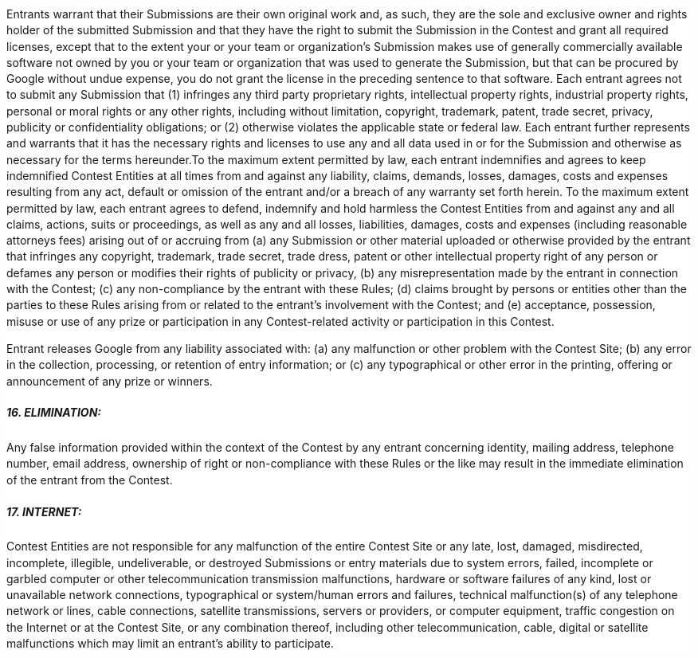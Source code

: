 Entrants warrant that their Submissions are their own original work and, as such, they are the sole and exclusive owner and rights holder of the submitted Submission and that they have the right to submit the Submission in the Contest and grant all required licenses, except that to the extent your or your team or organization’s Submission makes use of generally commercially available software not owned by you or your team or organization that was used to generate the Submission, but that can be procured by Google without undue expense, you do not grant the license in the preceding sentence to that software.  Each entrant agrees not to submit any Submission that (1) infringes any third party proprietary rights, intellectual property rights, industrial property rights, personal or moral rights or any other rights, including without limitation, copyright, trademark, patent, trade secret, privacy, publicity or confidentiality obligations; or (2) otherwise violates the applicable state or federal law. Each entrant further represents and warrants that it has the necessary rights and licenses to use any and all data used in or for the Submission and otherwise as necessary for the terms hereunder.To the maximum extent permitted by law, each entrant indemnifies and agrees to keep indemnified Contest Entities at all times from and against any liability, claims, demands, losses, damages, costs and expenses resulting from any act, default or omission of the entrant and/or a breach of any warranty set forth herein. To the maximum extent permitted by law, each entrant agrees to defend, indemnify and hold harmless the Contest Entities from and against any and all claims, actions, suits or proceedings, as well as any and all losses, liabilities, damages, costs and expenses (including reasonable attorneys fees) arising out of or accruing from (a) any Submission or other material uploaded or otherwise provided by the entrant that infringes any copyright, trademark, trade secret, trade dress, patent or other intellectual property right of any person or defames any person or modifies their rights of publicity or privacy, (b) any misrepresentation made by the entrant in connection with the Contest; (c) any non-compliance by the entrant with these Rules; (d) claims brought by persons or entities other than the parties to these Rules arising from or related to the entrant’s involvement with the Contest; and (e) acceptance, possession, misuse or use of any prize or participation in any Contest-related activity or participation in this Contest.

Entrant releases Google from any liability associated with: (a) any malfunction or other problem with the Contest Site; (b) any error in the collection, processing, or retention of entry information; or (c) any typographical or other error in the printing, offering or announcement of any prize or winners.

 

##### 16\. ELIMINATION:

Any false information provided within the context of the Contest by any entrant concerning identity, mailing address, telephone number, email address, ownership of right or non-compliance with these Rules or the like may result in the immediate elimination of the entrant from the Contest.

 

##### 17\. INTERNET:

Contest Entities are not responsible for any malfunction of the entire Contest Site or any late, lost, damaged, misdirected, incomplete, illegible, undeliverable, or destroyed Submissions or entry materials due to system errors, failed, incomplete or garbled computer or other telecommunication transmission malfunctions, hardware or software failures of any kind, lost or unavailable network connections, typographical or system/human errors and failures, technical malfunction(s) of any telephone network or lines, cable connections, satellite transmissions, servers or providers, or computer equipment, traffic congestion on the Internet or at the Contest Site, or any combination thereof, including other telecommunication, cable, digital or satellite malfunctions which may limit an entrant’s ability to participate.

 